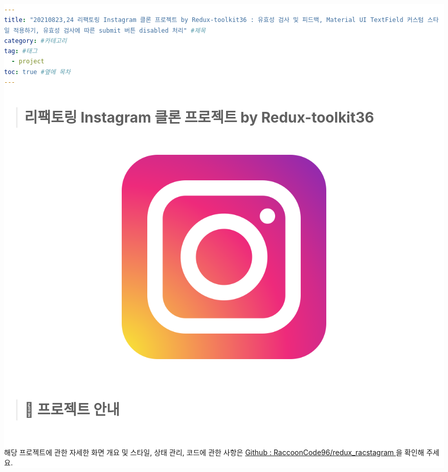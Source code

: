 ```yaml
---
title: "20210823,24 리팩토링 Instagram 클론 프로젝트 by Redux-toolkit36 : 유효성 검사 및 피드백, Material UI TextField 커스텀 스타일 적용하기, 유효성 검사에 따른 submit 버튼 disabled 처리" #제목
category: #카테고리
tag: #태그
  - project
toc: true #옆에 목차
---
```


> # 리팩토링 Instagram 클론 프로젝트 by Redux-toolkit36

<br/>

<p align="center">
<img src="../assets/img/instagram_logo.png" width="400px" height="400px">
</p>

<br/>

> # 📄 프로젝트 안내

<br/>

해당 프로젝트에 관한 자세한 화면 개요 및 스타일, 상태 관리, 코드에 관한 사항은 [Github : RaccoonCode96/redux_racstagram ](https://github.com/RaccoonCode96/redux_racstagram)을 확인해 주세요.
